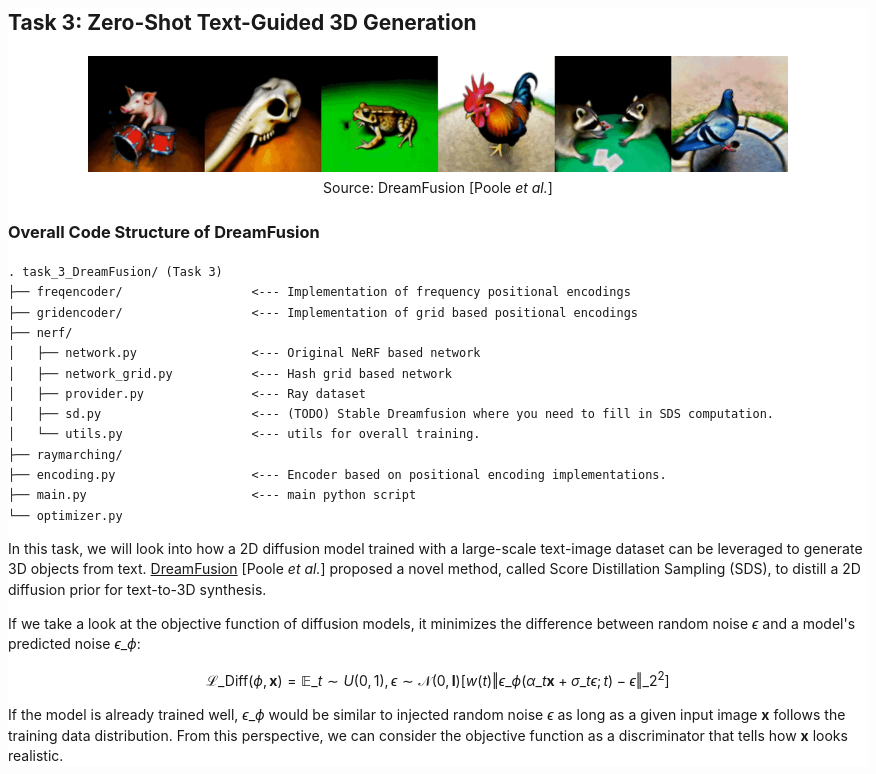 
## Task 3: Zero-Shot Text-Guided 3D Generation

<div align=center>
  <img src="./assets/dreamfusion3d_demo.gif" width="700">
</div>
<div align=center>
  Source: DreamFusion [Poole <i>et al.</i>]
</div>


### Overall Code Structure of DreamFusion
```
. task_3_DreamFusion/ (Task 3)
├── freqencoder/                  <--- Implementation of frequency positional encodings
├── gridencoder/                  <--- Implementation of grid based positional encodings
├── nerf/
│   ├── network.py                <--- Original NeRF based network
│   ├── network_grid.py           <--- Hash grid based network
│   ├── provider.py               <--- Ray dataset 
│   ├── sd.py                     <--- (TODO) Stable Dreamfusion where you need to fill in SDS computation.
│   └── utils.py                  <--- utils for overall training.
├── raymarching/
├── encoding.py                   <--- Encoder based on positional encoding implementations.
├── main.py                       <--- main python script
└── optimizer.py
```

In this task, we will look into how a 2D diffusion model trained with a large-scale text-image dataset can be leveraged to generate 3D objects from text.
[DreamFusion](https://dreamfusion3d.github.io/) [Poole <i>et al.</i>] proposed a novel method, called Score Distillation Sampling (SDS), to distill a 2D diffusion prior for text-to-3D synthesis.

If we take a look at the objective function of diffusion models, it minimizes the difference between random noise $\epsilon$ and a model's predicted noise $\epsilon\_{\phi}$:

$$\mathcal{L}\_{\text{Diff}}(\phi, \mathbf{x}) = \mathbb{E}\_{t\sim U(0,1), \epsilon \sim \mathcal{N}(0, \mathbf{I})}[w(t) \Vert \epsilon\_{\phi}(\alpha\_t \mathbf{x} + \sigma\_{t} \epsilon; t) - \epsilon \Vert\_2^2 ] $$

If the model is already trained well, $\epsilon\_{\phi}$ would be similar to injected random noise $\epsilon$ as long as a given input image $\mathbf{x}$ follows the training data distribution. From this perspective, we can consider the objective function as a discriminator that tells how $\mathbf{x}$ looks realistic. 
